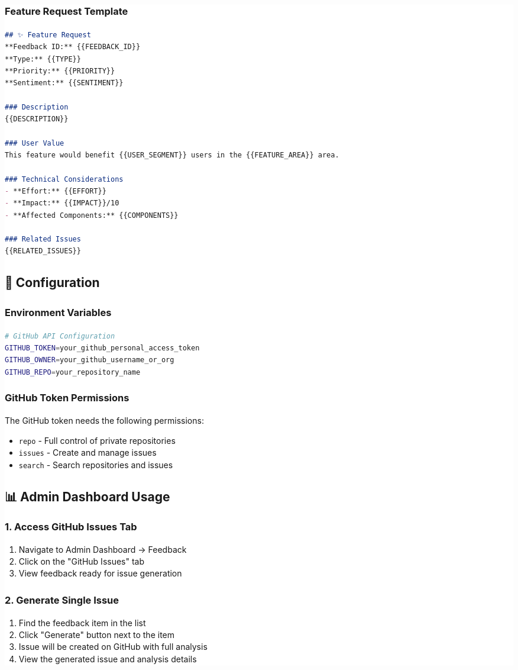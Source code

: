 ```markdown
```

### **Feature Request Template**
```markdown
## ✨ Feature Request
**Feedback ID:** {{FEEDBACK_ID}}
**Type:** {{TYPE}}
**Priority:** {{PRIORITY}}
**Sentiment:** {{SENTIMENT}}

### Description
{{DESCRIPTION}}

### User Value
This feature would benefit {{USER_SEGMENT}} users in the {{FEATURE_AREA}} area.

### Technical Considerations
- **Effort:** {{EFFORT}}
- **Impact:** {{IMPACT}}/10
- **Affected Components:** {{COMPONENTS}}

### Related Issues
{{RELATED_ISSUES}}
```

## 🔧 **Configuration**

### **Environment Variables**
```bash
# GitHub API Configuration
GITHUB_TOKEN=your_github_personal_access_token
GITHUB_OWNER=your_github_username_or_org
GITHUB_REPO=your_repository_name
```

### **GitHub Token Permissions**
The GitHub token needs the following permissions:
- `repo` - Full control of private repositories
- `issues` - Create and manage issues
- `search` - Search repositories and issues

## 📊 **Admin Dashboard Usage**

### **1. Access GitHub Issues Tab**
1. Navigate to Admin Dashboard → Feedback
2. Click on the "GitHub Issues" tab
3. View feedback ready for issue generation

### **2. Generate Single Issue**
1. Find the feedback item in the list
2. Click "Generate" button next to the item
3. Issue will be created on GitHub with full analysis
4. View the generated issue and analysis details
